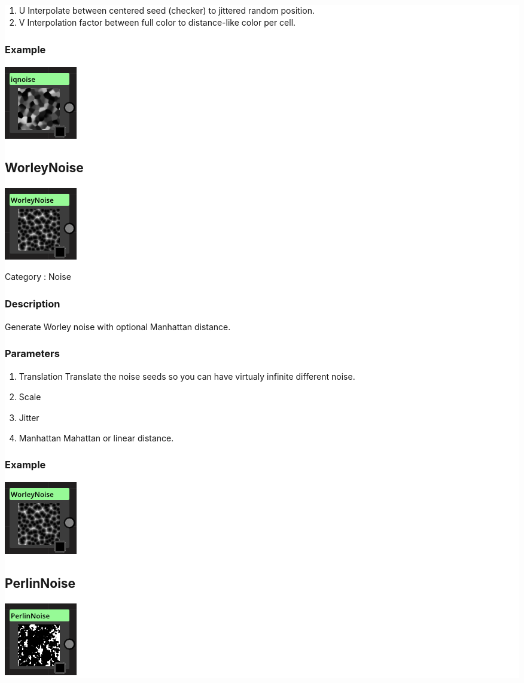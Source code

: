 1. U
Interpolate between centered seed (checker) to jittered random position.
1. V
Interpolation factor between full color to distance-like color per cell.

### Example
![node example](Examples/Example_iqnoise.png)

## WorleyNoise
![node picture](Pictures/WorleyNoise.png)

Category : Noise
### Description
Generate Worley noise with optional Manhattan distance.
### Parameters
1. Translation
Translate the noise seeds so you can have virtualy infinite different noise.
1. Scale

1. Jitter

1. Manhattan
Mahattan or linear distance.

### Example
![node example](Examples/Example_WorleyNoise.png)

## PerlinNoise
![node picture](Pictures/PerlinNoise.png)
